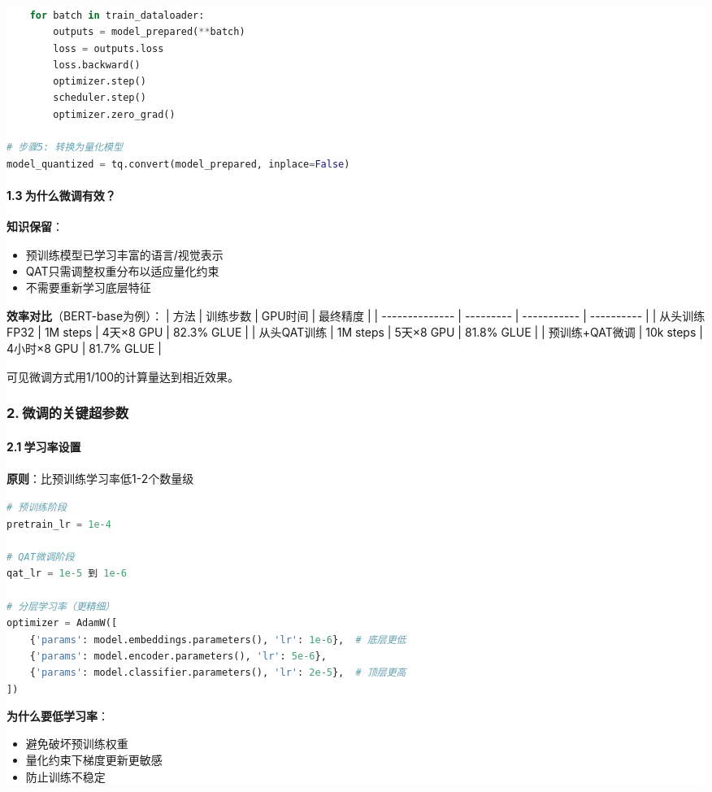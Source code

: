 ```python
    for batch in train_dataloader:
        outputs = model_prepared(**batch)
        loss = outputs.loss
        loss.backward()
        optimizer.step()
        scheduler.step()
        optimizer.zero_grad()

# 步骤5: 转换为量化模型
model_quantized = tq.convert(model_prepared, inplace=False)
```

#### 1.3 为什么微调有效？

**知识保留**：
- 预训练模型已学习丰富的语言/视觉表示
- QAT只需调整权重分布以适应量化约束
- 不需要重新学习底层特征

**效率对比**（BERT-base为例）：
| 方法           | 训练步数  | GPU时间     | 最终精度   |
| -------------- | --------- | ----------- | ---------- |
| 从头训练FP32   | 1M steps  | 4天×8 GPU   | 82.3% GLUE |
| 从头QAT训练    | 1M steps  | 5天×8 GPU   | 81.8% GLUE |
| 预训练+QAT微调 | 10k steps | 4小时×8 GPU | 81.7% GLUE |

可见微调方式用1/100的计算量达到相近效果。

### 2. 微调的关键超参数

#### 2.1 学习率设置
**原则**：比预训练学习率低1-2个数量级

```python
# 预训练阶段
pretrain_lr = 1e-4

# QAT微调阶段
qat_lr = 1e-5 到 1e-6

# 分层学习率（更精细）
optimizer = AdamW([
    {'params': model.embeddings.parameters(), 'lr': 1e-6},  # 底层更低
    {'params': model.encoder.parameters(), 'lr': 5e-6},
    {'params': model.classifier.parameters(), 'lr': 2e-5},  # 顶层更高
])
```

**为什么要低学习率**：
- 避免破坏预训练权重
- 量化约束下梯度更新更敏感
- 防止训练不稳定
